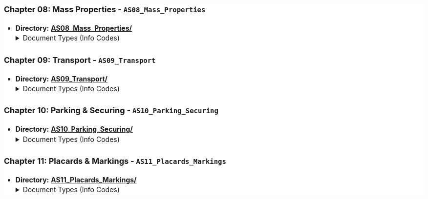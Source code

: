 ### Chapter 08: Mass Properties - `AS08_Mass_Properties`

*   **Directory:** **[AS08_Mass_Properties/](./AMPELPLUS_0200/AS08_Mass_Properties/)**
    <details>
      <summary>Document Types (Info Codes)</summary>
      <ul>
        <li>[OV - Overview](AMPELPLUS_0200/AS08_Mass_Properties/GP-AS-AMPELPLUS-0200-08-001-OV-A.md)</li>
        <li>[SPEC - Specification (Mass Budget)](AMPELPLUS_0200/AS08_Mass_Properties/GP-AS-AMPELPLUS-0200-08-002-SPEC-A.md)</li>
        <li>[CAL - Calculation/Analysis (CG, MOI)](AMPELPLUS_0200/AS08_Mass_Properties/GP-AS-AMPELPLUS-0200-08-003-CAL-A.md)</li>
        <li>[RPT - Report (Mass Properties)](AMPELPLUS_0200/AS08_Mass_Properties/GP-AS-AMPELPLUS-0200-08-004-RPT-A.md)</li>
      </ul>
    </details>

### Chapter 09: Transport - `AS09_Transport`

*   **Directory:** **[AS09_Transport/](./AMPELPLUS_0200/AS09_Transport/)**
    <details>
      <summary>Document Types (Info Codes)</summary>
      <ul>
        <li>[OV - Overview](AMPELPLUS_0200/AS09_Transport/GP-AS-AMPELPLUS-0200-09-001-OV-A.md)</li>
        <li>[PROC - Procedure (Transport)](AMPELPLUS_0200/AS09_Transport/GP-AS-AMPELPLUS-0200-09-002-PROC-A.md)</li>
        <li>[SPEC - Specification (Transport Constraints)](AMPELPLUS_0200/AS09_Transport/GP-AS-AMPELPLUS-0200-09-003-SPEC-A.md)</li>
        <li>[DWG - Drawing (Transport Configuration)](AMPELPLUS_0200/AS09_Transport/GP-AS-AMPELPLUS-0200-09-004-DWG-A.md)</li>
      </ul>
    </details>

### Chapter 10: Parking & Securing - `AS10_Parking_Securing`

*   **Directory:** **[AS10_Parking_Securing/](./AMPELPLUS_0200/AS10_Parking_Securing/)**
    <details>
      <summary>Document Types (Info Codes)</summary>
      <ul>
        <li>[OV - Overview](AMPELPLUS_0200/AS10_Parking_Securing/GP-AS-AMPELPLUS-0200-10-001-OV-A.md)</li>
        <li>[PROC - Procedure (Securing, Storage)](AMPELPLUS_0200/AS10_Parking_Securing/GP-AS-AMPELPLUS-0200-10-002-PROC-A.md)</li>
        <li>[SPEC - Specification (Storage Environment)](AMPELPLUS_0200/AS10_Parking_Securing/GP-AS-AMPELPLUS-0200-10-003-SPEC-A.md)</li>
      </ul>
    </details>

### Chapter 11: Placards & Markings - `AS11_Placards_Markings`

*   **Directory:** **[AS11_Placards_Markings/](./AMPELPLUS_0200/AS11_Placards_Markings/)**
    <details>
      <summary>Document Types (Info Codes)</summary>
      <ul>
        <li>[OV - Overview](AMPELPLUS_0200/AS11_Placards_Markings/GP-AS-AMPELPLUS-0200-11-001-OV-A.md)</li>
        <li>[SPEC - Specification (Markings, Hazard Labels)](AMPELPLUS_0200/AS11_Placards_Markings/GP-AS-AMPELPLUS-0200-11-002-SPEC-A.md)</li>
        <li>[DWG - Drawing (Location Diagrams)](AMPELPLUS_0200/AS11_Placards_Markings/GP-AS-AMPELPLUS-0200-11-003-DWG-A.md)</li>
        <li>[LIST - List (Placard Inventory)](AMPELPLUS_0200/AS11_Placards_Markings/GP-AS-AMPELPLUS-0200-11-004-LIST-A.md)</li>
        <li>[SDD - System Description (AR Placards)](AMPELPLUS_0200/AS11_Placards_Markings/GP-AS-AMPELPLUS-0200-11-005-SDD-A.md)</li>
      </ul>